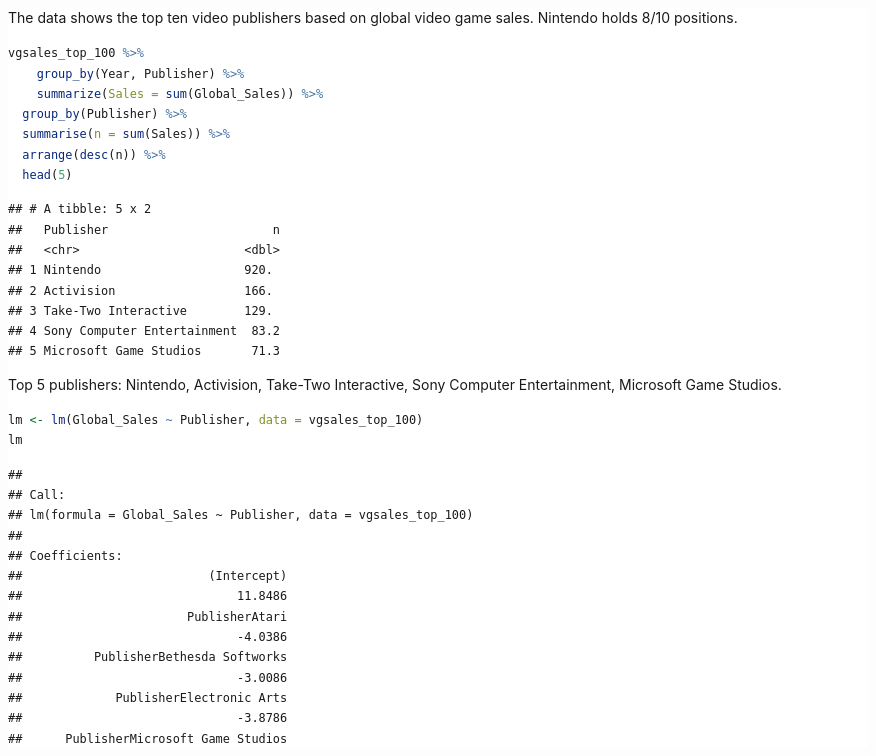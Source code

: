 The data shows the top ten video publishers based on global video game
sales. Nintendo holds 8/10 positions.

``` r
vgsales_top_100 %>%
    group_by(Year, Publisher) %>%
    summarize(Sales = sum(Global_Sales)) %>%
  group_by(Publisher) %>%
  summarise(n = sum(Sales)) %>%
  arrange(desc(n)) %>%
  head(5)
```

    ## # A tibble: 5 x 2
    ##   Publisher                       n
    ##   <chr>                       <dbl>
    ## 1 Nintendo                    920. 
    ## 2 Activision                  166. 
    ## 3 Take-Two Interactive        129. 
    ## 4 Sony Computer Entertainment  83.2
    ## 5 Microsoft Game Studios       71.3

Top 5 publishers: Nintendo, Activision, Take-Two Interactive, Sony
Computer Entertainment, Microsoft Game Studios.

``` r
lm <- lm(Global_Sales ~ Publisher, data = vgsales_top_100)
lm
```

    ## 
    ## Call:
    ## lm(formula = Global_Sales ~ Publisher, data = vgsales_top_100)
    ## 
    ## Coefficients:
    ##                          (Intercept)  
    ##                              11.8486  
    ##                       PublisherAtari  
    ##                              -4.0386  
    ##          PublisherBethesda Softworks  
    ##                              -3.0086  
    ##             PublisherElectronic Arts  
    ##                              -3.8786  
    ##      PublisherMicrosoft Game Studios  